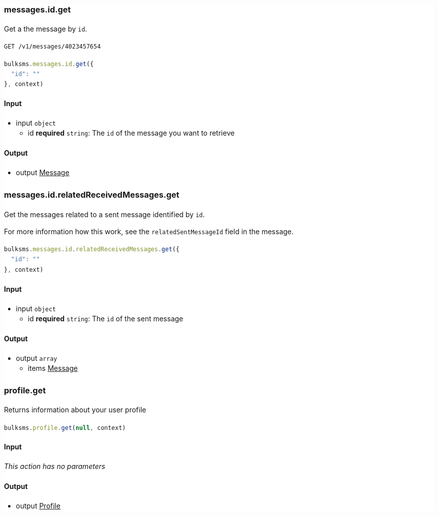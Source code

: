 ### messages.id.get
Get a the message by `id`.
```http
GET /v1/messages/4023457654
```



```js
bulksms.messages.id.get({
  "id": ""
}, context)
```

#### Input
* input `object`
  * id **required** `string`: The `id` of the message you want to retrieve

#### Output
* output [Message](#message)

### messages.id.relatedReceivedMessages.get
Get the messages related to a sent message identified by `id`.

For more information how this work, see the `relatedSentMessageId` field in the message.



```js
bulksms.messages.id.relatedReceivedMessages.get({
  "id": ""
}, context)
```

#### Input
* input `object`
  * id **required** `string`: The `id` of the sent message

#### Output
* output `array`
  * items [Message](#message)

### profile.get
Returns information about your user profile


```js
bulksms.profile.get(null, context)
```

#### Input
*This action has no parameters*

#### Output
* output [Profile](#profile)
